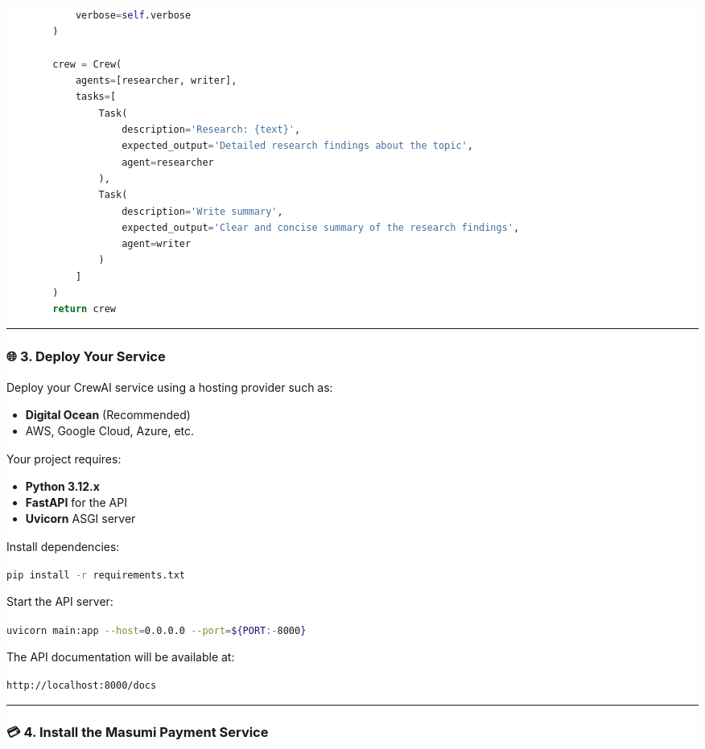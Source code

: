 ```python
            verbose=self.verbose
        )

        crew = Crew(
            agents=[researcher, writer],
            tasks=[
                Task(
                    description='Research: {text}',
                    expected_output='Detailed research findings about the topic',
                    agent=researcher
                ),
                Task(
                    description='Write summary',
                    expected_output='Clear and concise summary of the research findings',
                    agent=writer
                )
            ]
        )
        return crew
```

---

### 🌐 **3. Deploy Your Service**

Deploy your CrewAI service using a hosting provider such as:

- **Digital Ocean** (Recommended)
- AWS, Google Cloud, Azure, etc.

Your project requires:

- **Python 3.12.x**
- **FastAPI** for the API
- **Uvicorn** ASGI server

Install dependencies:

```bash
pip install -r requirements.txt
```

Start the API server:

```bash
uvicorn main:app --host=0.0.0.0 --port=${PORT:-8000}
```

The API documentation will be available at:

```
http://localhost:8000/docs
```

---

### 💳 **4. Install the Masumi Payment Service**
